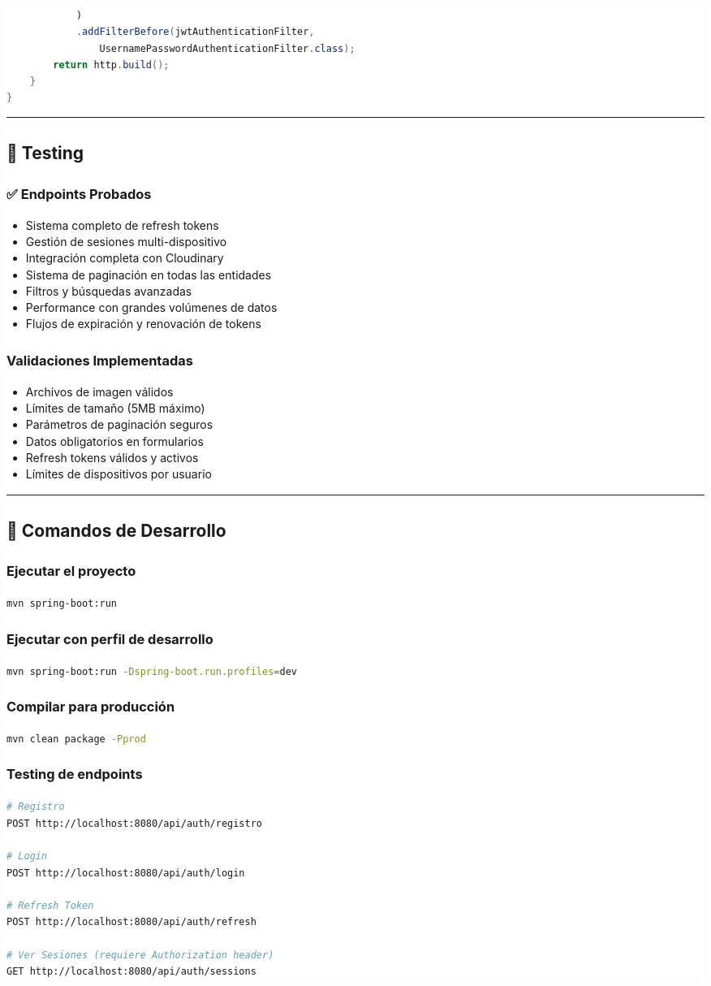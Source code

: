 ```java
            )
            .addFilterBefore(jwtAuthenticationFilter, 
                UsernamePasswordAuthenticationFilter.class);
        return http.build();
    }
}
```

---

## 🧪 Testing

### ✅ Endpoints Probados
- Sistema completo de refresh tokens
- Gestión de sesiones multi-dispositivo
- Integración completa con Cloudinary
- Sistema de paginación en todas las entidades
- Filtros y búsquedas avanzadas
- Performance con grandes volúmenes de datos
- Flujos de expiración y renovación de tokens

### Validaciones Implementadas
- Archivos de imagen válidos
- Límites de tamaño (5MB máximo)
- Parámetros de paginación seguros
- Datos obligatorios en formularios
- Refresh tokens válidos y activos
- Límites de dispositivos por usuario

---

## 🔧 Comandos de Desarrollo

### Ejecutar el proyecto
```bash
mvn spring-boot:run
```

### Ejecutar con perfil de desarrollo
```bash
mvn spring-boot:run -Dspring-boot.run.profiles=dev
```

### Compilar para producción
```bash
mvn clean package -Pprod
```

### Testing de endpoints
```bash
# Registro
POST http://localhost:8080/api/auth/registro

# Login
POST http://localhost:8080/api/auth/login

# Refresh Token
POST http://localhost:8080/api/auth/refresh

# Ver Sesiones (requiere Authorization header)
GET http://localhost:8080/api/auth/sessions
```
